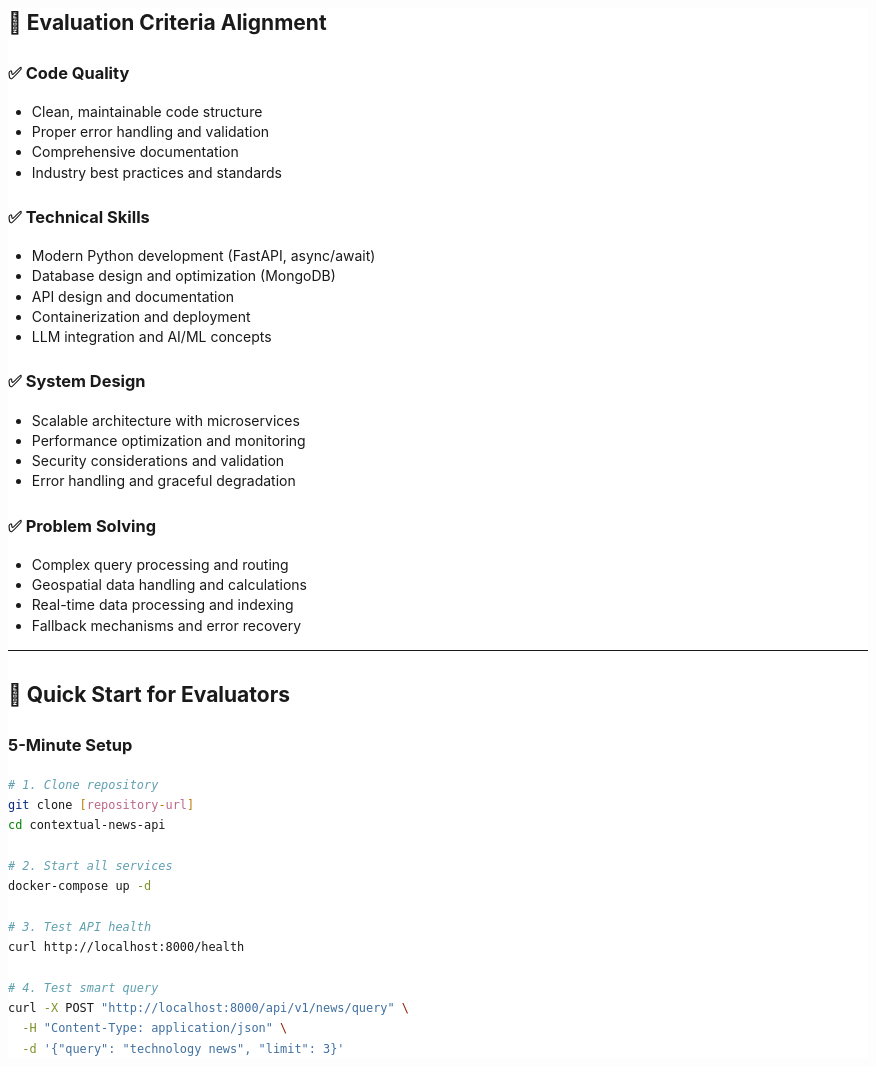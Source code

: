 
## 🎯 **Evaluation Criteria Alignment**

### **✅ Code Quality**
- Clean, maintainable code structure
- Proper error handling and validation
- Comprehensive documentation
- Industry best practices and standards

### **✅ Technical Skills**
- Modern Python development (FastAPI, async/await)
- Database design and optimization (MongoDB)
- API design and documentation
- Containerization and deployment
- LLM integration and AI/ML concepts

### **✅ System Design**
- Scalable architecture with microservices
- Performance optimization and monitoring
- Security considerations and validation
- Error handling and graceful degradation

### **✅ Problem Solving**
- Complex query processing and routing
- Geospatial data handling and calculations
- Real-time data processing and indexing
- Fallback mechanisms and error recovery

---

## 🚀 **Quick Start for Evaluators**

### **5-Minute Setup**
```bash
# 1. Clone repository
git clone [repository-url]
cd contextual-news-api

# 2. Start all services
docker-compose up -d

# 3. Test API health
curl http://localhost:8000/health

# 4. Test smart query
curl -X POST "http://localhost:8000/api/v1/news/query" \
  -H "Content-Type: application/json" \
  -d '{"query": "technology news", "limit": 3}'
```
